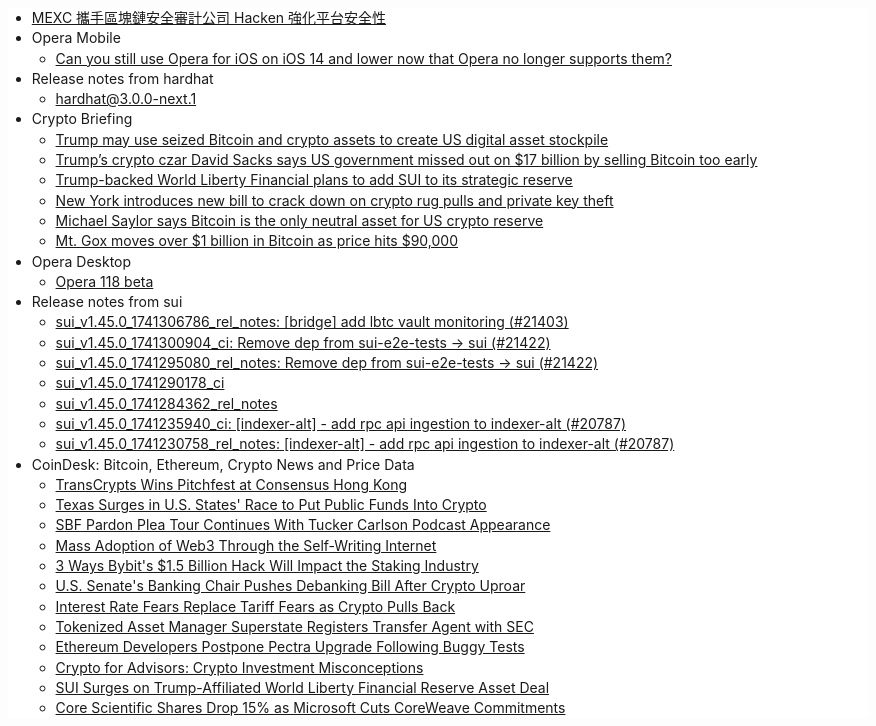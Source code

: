   - [MEXC 攜手區塊鏈安全審計公司 Hacken 強化平台安全性](https://www.blocktempo.com/mexc-joins-hands-with-hacken-to-strengthen-platform-security/)
- Opera Mobile
  - [Can you still use Opera for iOS on iOS 14 and lower now that Opera no longer supports them?](https://blogs.opera.com/mobile/2025/03/opera-for-ios-14-and-lower-support/)
- Release notes from hardhat
  - [hardhat@3.0.0-next.1](https://github.com/NomicFoundation/hardhat/releases/tag/hardhat%403.0.0-next.1)
- Crypto Briefing
  - [Trump may use seized Bitcoin and crypto assets to create US digital asset stockpile](https://cryptobriefing.com/trump-us-digital-asset-stockpile/)
  - [Trump’s crypto czar David Sacks says US government missed out on $17 billion by selling Bitcoin too early](https://cryptobriefing.com/bitcoin-reserves-strategy-us-losses/)
  - [Trump-backed World Liberty Financial plans to add SUI to its strategic reserve](https://cryptobriefing.com/sui-partnership-marco-strategy/)
  - [New York introduces new bill to crack down on crypto rug pulls and private key theft](https://cryptobriefing.com/new-york-crypto-fraud-legislation/)
  - [Michael Saylor says Bitcoin is the only neutral asset for US crypto reserve](https://cryptobriefing.com/bitcoin-neutral-asset-us-crypto/)
  - [Mt. Gox moves over $1 billion in Bitcoin as price hits $90,000](https://cryptobriefing.com/mt-gox-bitcoin-transfers-90k/)
- Opera Desktop
  - [Opera 118 beta](https://blogs.opera.com/desktop/2025/03/opera-118-beta/)
- Release notes from sui
  - [sui_v1.45.0_1741306786_rel_notes: [bridge] add lbtc vault monitoring (#21403)](https://github.com/MystenLabs/sui/releases/tag/sui_v1.45.0_1741306786_rel_notes)
  - [sui_v1.45.0_1741300904_ci: Remove dep from sui-e2e-tests -> sui (#21422)](https://github.com/MystenLabs/sui/releases/tag/sui_v1.45.0_1741300904_ci)
  - [sui_v1.45.0_1741295080_rel_notes: Remove dep from sui-e2e-tests -> sui (#21422)](https://github.com/MystenLabs/sui/releases/tag/sui_v1.45.0_1741295080_rel_notes)
  - [sui_v1.45.0_1741290178_ci](https://github.com/MystenLabs/sui/releases/tag/sui_v1.45.0_1741290178_ci)
  - [sui_v1.45.0_1741284362_rel_notes](https://github.com/MystenLabs/sui/releases/tag/sui_v1.45.0_1741284362_rel_notes)
  - [sui_v1.45.0_1741235940_ci: [indexer-alt] - add rpc api ingestion to indexer-alt (#20787)](https://github.com/MystenLabs/sui/releases/tag/sui_v1.45.0_1741235940_ci)
  - [sui_v1.45.0_1741230758_rel_notes: [indexer-alt] - add rpc api ingestion to indexer-alt (#20787)](https://github.com/MystenLabs/sui/releases/tag/sui_v1.45.0_1741230758_rel_notes)
- CoinDesk: Bitcoin, Ethereum, Crypto News and Price Data
  - [TransCrypts Wins Pitchfest at Consensus Hong Kong](https://www.coindesk.com/consensus-hong-kong-2025-coverage/2025/03/06/transcrypts-wins-pitchfest-at-consensus-hong-kong)
  - [Texas Surges in U.S. States' Race to Put Public Funds Into Crypto](https://www.coindesk.com/policy/2025/03/06/texas-surges-in-u-s-states-race-to-put-public-funds-into-crypto)
  - [SBF Pardon Plea Tour Continues With Tucker Carlson Podcast Appearance](https://www.coindesk.com/policy/2025/03/06/sbf-shocked-by-democrats-crypto-stance-prior-to-ftx-collapse)
  - [Mass Adoption of Web3 Through the Self-Writing Internet](https://www.coindesk.com/opinion/2025/03/06/mass-adoption-of-web3-through-the-self-writing-internet)
  - [3 Ways Bybit's $1.5 Billion Hack Will Impact the Staking Industry](https://www.coindesk.com/opinion/2025/03/06/3-ways-bybit-s-usd1-5-billion-hack-will-impact-the-staking-industry)
  - [U.S. Senate's Banking Chair Pushes Debanking Bill After Crypto Uproar](https://www.coindesk.com/policy/2025/03/06/u-s-senate-s-banking-chair-pushes-debanking-bill-after-crypto-uproar)
  - [Interest Rate Fears Replace Tariff Fears as Crypto Pulls Back](https://www.coindesk.com/markets/2025/03/06/rate-fears-replace-tariff-fears-as-crypto-pulls-back)
  - [Tokenized Asset Manager Superstate Registers Transfer Agent with SEC](https://www.coindesk.com/business/2025/03/06/tokenized-asset-manager-superstate-registers-transfer-agent-with-sec)
  - [Ethereum Developers Postpone Pectra Upgrade Following Buggy Tests](https://www.coindesk.com/tech/2025/03/06/ethereum-developers-extend-pectra-test-window-following)
  - [Crypto for Advisors: Crypto Investment Misconceptions](https://www.coindesk.com/coindesk-indices/2025/03/05/crypto-for-advisors-crypto-investment-misconceptions)
  - [SUI Surges on Trump-Affiliated World Liberty Financial Reserve Asset Deal](https://www.coindesk.com/markets/2025/03/06/sui-surges-on-trump-affiliated-world-liberty-financial-reserve-asset-deal)
  - [Core Scientific Shares Drop 15% as Microsoft Cuts CoreWeave Commitments](https://www.coindesk.com/markets/2025/03/06/core-scientific-drops-15-as-microsoft-cuts-coreweave-commitments)